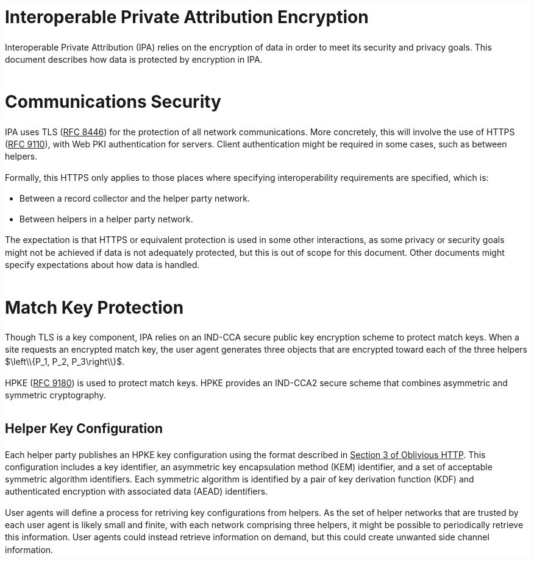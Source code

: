 # Interoperable Private Attribution Encryption

Interoperable Private Attribution (IPA) relies on the encryption of data in
order to meet its security and privacy goals.  This document describes how data
is protected by encryption in IPA.


# Communications Security

IPA uses TLS ([RFC 8446](https://datatracker.ietf.org/doc/html/rfc8446)) for the
protection of all network communications.  More concretely, this will involve
the use of HTTPS ([RFC 9110](https://datatracker.ietf.org/doc/html/rfc9110)),
with Web PKI authentication for servers.  Client authentication might be
required in some cases, such as between helpers.

Formally, this HTTPS only applies to those places where specifying
interoperability requirements are specified, which is:

* Between a record collector and the helper party network.

* Between helpers in a helper party network.

The expectation is that HTTPS or equivalent protection is used in some other
interactions, as some privacy or security goals might not be achieved if data is
not adequately protected, but this is out of scope for this document.  Other
documents might specify expectations about how data is handled.


# Match Key Protection

Though TLS is a key component, IPA relies on an IND-CCA secure public key
encryption scheme to protect match keys.  When a site requests an encrypted
match key, the user agent generates three objects that are encrypted toward each
of the three helpers $\left\\{P_1, P_2, P_3\right\\}$.

HPKE ([RFC 9180](https://datatracker.ietf.org/doc/html/rfc9180)) is used to
protect match keys.  HPKE provides an IND-CCA2 secure scheme that combines
asymmetric and symmetric cryptography.


## Helper Key Configuration

Each helper party publishes an HPKE key configuration using the format described
in [Section 3 of Oblivious
HTTP](https://ietf-wg-ohai.github.io/oblivious-http/draft-ietf-ohai-ohttp.html#section-3). This
configuration includes a key identifier, an asymmetric key encapsulation method
(KEM) identifier, and a set of acceptable symmetric algorithm identifiers.  Each
symmetric algorithm is identified by a pair of key derivation function (KDF) and
authenticated encryption with associated data (AEAD) identifiers.

User agents will define a process for retriving key configurations from helpers.
As the set of helper networks that are trusted by each user agent is likely
small and finite, with each network comprising three helpers, it might be
possible to periodically retrieve this information.  User agents could instead
retrieve information on demand, but this could create unwanted side channel
information.
